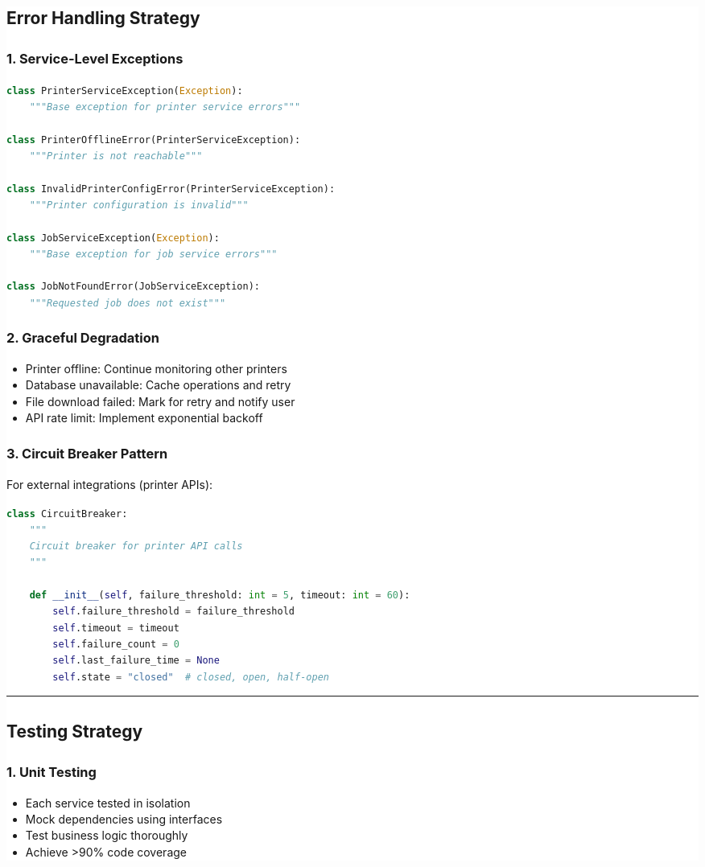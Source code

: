 
## Error Handling Strategy

### 1. Service-Level Exceptions
```python
class PrinterServiceException(Exception):
    """Base exception for printer service errors"""

class PrinterOfflineError(PrinterServiceException):
    """Printer is not reachable"""

class InvalidPrinterConfigError(PrinterServiceException):
    """Printer configuration is invalid"""

class JobServiceException(Exception):
    """Base exception for job service errors"""

class JobNotFoundError(JobServiceException):
    """Requested job does not exist"""
```

### 2. Graceful Degradation
- Printer offline: Continue monitoring other printers
- Database unavailable: Cache operations and retry
- File download failed: Mark for retry and notify user
- API rate limit: Implement exponential backoff

### 3. Circuit Breaker Pattern
For external integrations (printer APIs):

```python
class CircuitBreaker:
    """
    Circuit breaker for printer API calls
    """
    
    def __init__(self, failure_threshold: int = 5, timeout: int = 60):
        self.failure_threshold = failure_threshold
        self.timeout = timeout
        self.failure_count = 0
        self.last_failure_time = None
        self.state = "closed"  # closed, open, half-open
```

---

## Testing Strategy

### 1. Unit Testing
- Each service tested in isolation
- Mock dependencies using interfaces
- Test business logic thoroughly
- Achieve >90% code coverage
